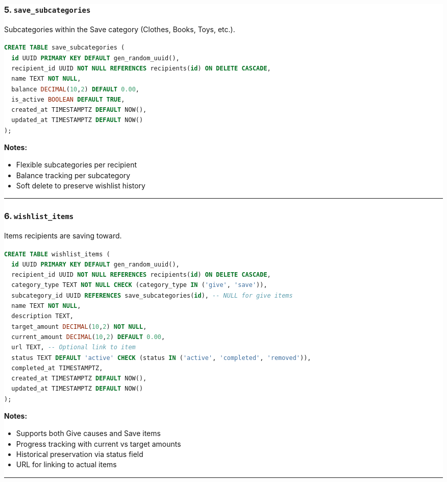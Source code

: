 
### 5. `save_subcategories`

Subcategories within the Save category (Clothes, Books, Toys, etc.).

```sql
CREATE TABLE save_subcategories (
  id UUID PRIMARY KEY DEFAULT gen_random_uuid(),
  recipient_id UUID NOT NULL REFERENCES recipients(id) ON DELETE CASCADE,
  name TEXT NOT NULL,
  balance DECIMAL(10,2) DEFAULT 0.00,
  is_active BOOLEAN DEFAULT TRUE,
  created_at TIMESTAMPTZ DEFAULT NOW(),
  updated_at TIMESTAMPTZ DEFAULT NOW()
);
```

**Notes:**

- Flexible subcategories per recipient
- Balance tracking per subcategory
- Soft delete to preserve wishlist history

---

### 6. `wishlist_items`

Items recipients are saving toward.

```sql
CREATE TABLE wishlist_items (
  id UUID PRIMARY KEY DEFAULT gen_random_uuid(),
  recipient_id UUID NOT NULL REFERENCES recipients(id) ON DELETE CASCADE,
  category_type TEXT NOT NULL CHECK (category_type IN ('give', 'save')),
  subcategory_id UUID REFERENCES save_subcategories(id), -- NULL for give items
  name TEXT NOT NULL,
  description TEXT,
  target_amount DECIMAL(10,2) NOT NULL,
  current_amount DECIMAL(10,2) DEFAULT 0.00,
  url TEXT, -- Optional link to item
  status TEXT DEFAULT 'active' CHECK (status IN ('active', 'completed', 'removed')),
  completed_at TIMESTAMPTZ,
  created_at TIMESTAMPTZ DEFAULT NOW(),
  updated_at TIMESTAMPTZ DEFAULT NOW()
);
```

**Notes:**

- Supports both Give causes and Save items
- Progress tracking with current vs target amounts
- Historical preservation via status field
- URL for linking to actual items

---
